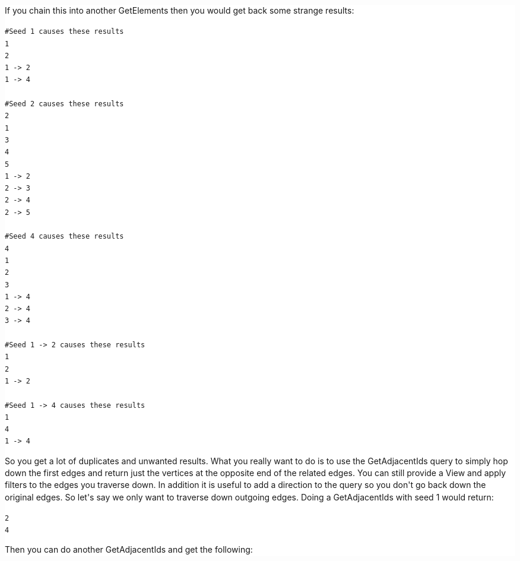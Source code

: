 If you chain this into another GetElements then you would get back some strange results:

```
#Seed 1 causes these results
1
2
1 -> 2
1 -> 4

#Seed 2 causes these results
2
1
3
4
5
1 -> 2
2 -> 3
2 -> 4
2 -> 5

#Seed 4 causes these results
4
1
2
3
1 -> 4
2 -> 4
3 -> 4

#Seed 1 -> 2 causes these results
1
2
1 -> 2

#Seed 1 -> 4 causes these results
1
4
1 -> 4
```

So you get a lot of duplicates and unwanted results. What you really want to do is to use the GetAdjacentIds query to simply hop down the first edges and return just the vertices at the opposite end of the related edges. You can still provide a View and apply filters to the edges you traverse down. In addition it is useful to add a direction to the query so you don't go back down the original edges. So let's say we only want to traverse down outgoing edges. Doing a GetAdjacentIds with seed 1 would return:

```
2
4
``` 

Then you can do another GetAdjacentIds and get the following:
